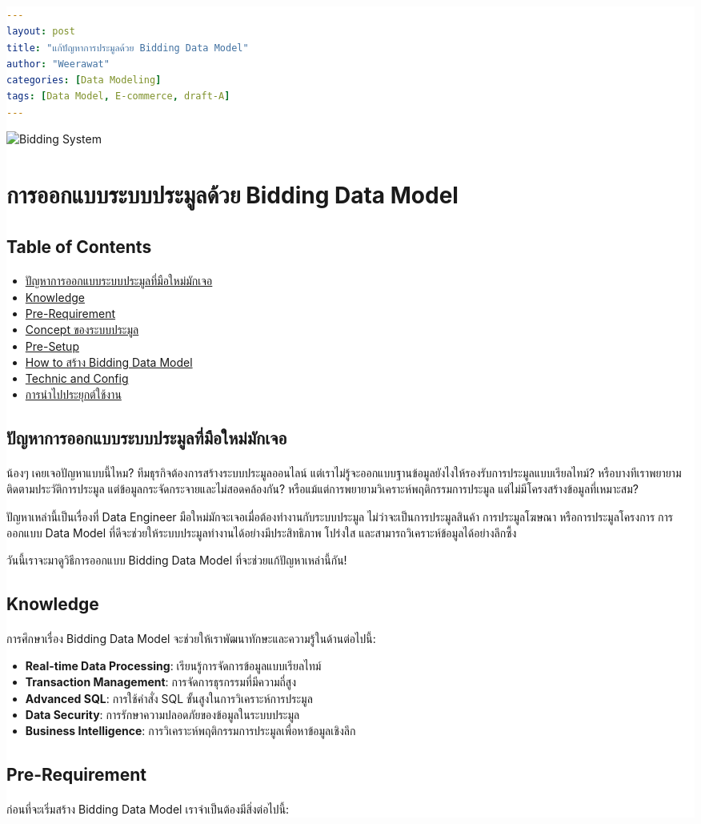 ```yaml
---
layout: post
title: "แก้ปัญหาการประมูลด้วย Bidding Data Model"
author: "Weerawat"
categories: [Data Modeling]
tags: [Data Model, E-commerce, draft-A]
---
```


![Bidding System](https://images.unsplash.com/photo-1607944024060-0450380ddd33?ixlib=rb-1.2.1&auto=format&fit=crop&w=1350&q=80)

# การออกแบบระบบประมูลด้วย Bidding Data Model

## Table of Contents
- [ปัญหาการออกแบบระบบประมูลที่มือใหม่มักเจอ](#ปัญหาการออกแบบระบบประมูลที่มือใหม่มักเจอ)
- [Knowledge](#knowledge)
- [Pre-Requirement](#pre-requirement)
- [Concept ของระบบประมูล](#concept-ของระบบประมูล)
- [Pre-Setup](#pre-setup)
- [How to สร้าง Bidding Data Model](#how-to-สร้าง-bidding-data-model)
- [Technic and Config](#technic-and-config)
- [การนำไปประยุกต์ใช้งาน](#การนำไปประยุกต์ใช้งาน)

## ปัญหาการออกแบบระบบประมูลที่มือใหม่มักเจอ

น้องๆ เคยเจอปัญหาแบบนี้ไหม? ทีมธุรกิจต้องการสร้างระบบประมูลออนไลน์ แต่เราไม่รู้จะออกแบบฐานข้อมูลยังไงให้รองรับการประมูลแบบเรียลไทม์? หรือบางทีเราพยายามติดตามประวัติการประมูล แต่ข้อมูลกระจัดกระจายและไม่สอดคล้องกัน? หรือแม้แต่การพยายามวิเคราะห์พฤติกรรมการประมูล แต่ไม่มีโครงสร้างข้อมูลที่เหมาะสม?

ปัญหาเหล่านี้เป็นเรื่องที่ Data Engineer มือใหม่มักจะเจอเมื่อต้องทำงานกับระบบประมูล ไม่ว่าจะเป็นการประมูลสินค้า การประมูลโฆษณา หรือการประมูลโครงการ การออกแบบ Data Model ที่ดีจะช่วยให้ระบบประมูลทำงานได้อย่างมีประสิทธิภาพ โปร่งใส และสามารถวิเคราะห์ข้อมูลได้อย่างลึกซึ้ง

วันนี้เราจะมาดูวิธีการออกแบบ Bidding Data Model ที่จะช่วยแก้ปัญหาเหล่านี้กัน!

## Knowledge

การศึกษาเรื่อง Bidding Data Model จะช่วยให้เราพัฒนาทักษะและความรู้ในด้านต่อไปนี้:

- **Real-time Data Processing**: เรียนรู้การจัดการข้อมูลแบบเรียลไทม์
- **Transaction Management**: การจัดการธุรกรรมที่มีความถี่สูง
- **Advanced SQL**: การใช้คำสั่ง SQL ขั้นสูงในการวิเคราะห์การประมูล
- **Data Security**: การรักษาความปลอดภัยของข้อมูลในระบบประมูล
- **Business Intelligence**: การวิเคราะห์พฤติกรรมการประมูลเพื่อหาข้อมูลเชิงลึก

## Pre-Requirement

ก่อนที่จะเริ่มสร้าง Bidding Data Model เราจำเป็นต้องมีสิ่งต่อไปนี้:
